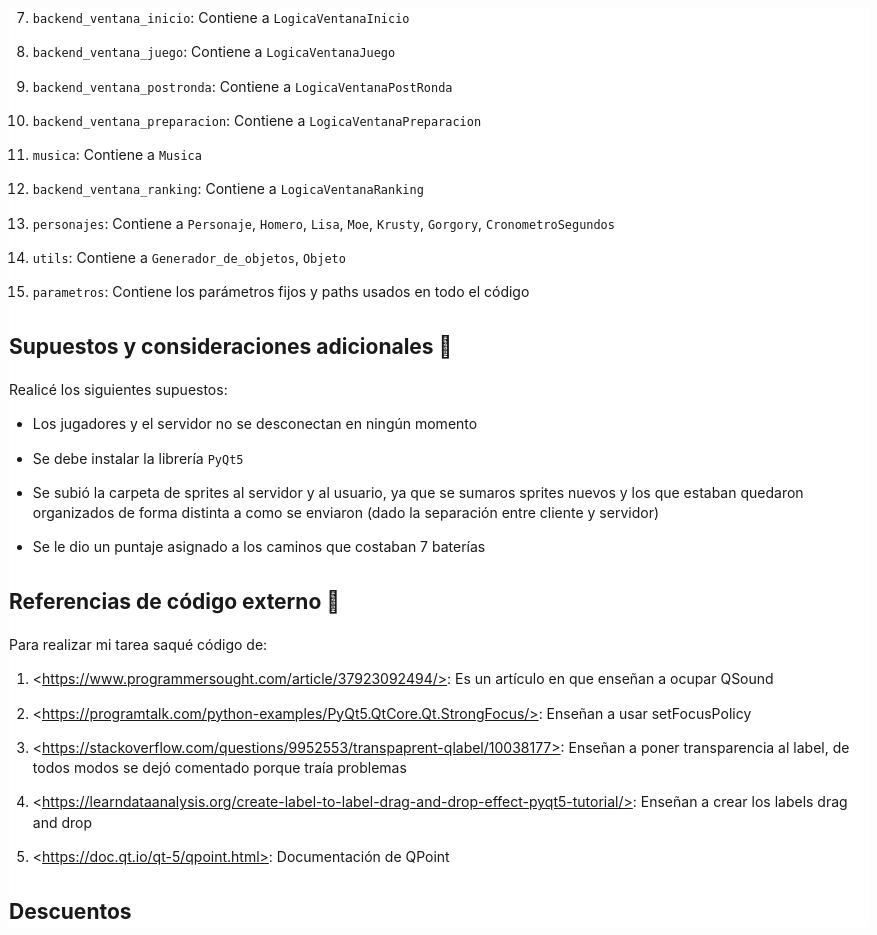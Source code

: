 7.  ```backend_ventana_inicio```: Contiene a ```LogicaVentanaInicio```

8.  ```backend_ventana_juego```: Contiene a ```LogicaVentanaJuego```

9.  ```backend_ventana_postronda```: Contiene a ```LogicaVentanaPostRonda```

10.  ```backend_ventana_preparacion```: Contiene a ```LogicaVentanaPreparacion```

11.  ```musica```: Contiene a ```Musica```

12.  ```backend_ventana_ranking```: Contiene a ```LogicaVentanaRanking```

13.  ```personajes```: Contiene a ```Personaje```, ```Homero```, ```Lisa```, ```Moe```, ```Krusty```, ```Gorgory```, ```CronometroSegundos```

11.  ```utils```: Contiene a ```Generador_de_objetos```, ```Objeto```

12.  ```parametros```: Contiene los parámetros fijos y paths usados en todo el código




## Supuestos y consideraciones adicionales :thinking:

  

Realicé los siguientes supuestos:

* Los jugadores y el servidor no se desconectan en ningún momento

* Se debe instalar la librería ```PyQt5```

* Se subió la carpeta de sprites al servidor y al usuario, ya que se sumaros sprites nuevos y los que estaban quedaron organizados de forma distinta a como se enviaron (dado la separación entre cliente y servidor)
* Se le dio un puntaje asignado a los caminos que costaban 7 baterías


## Referencias de código externo :book:

Para realizar mi tarea saqué código de:

1. \<https://www.programmersought.com/article/37923092494/>: Es un artículo en que enseñan a ocupar QSound

2. \<https://programtalk.com/python-examples/PyQt5.QtCore.Qt.StrongFocus/>: Enseñan a usar setFocusPolicy

3. \<https://stackoverflow.com/questions/9952553/transpaprent-qlabel/10038177>: Enseñan a poner transparencia al label, de todos modos se dejó comentado porque traía problemas

4. \<https://learndataanalysis.org/create-label-to-label-drag-and-drop-effect-pyqt5-tutorial/>: Enseñan a crear los labels drag and drop

5. \<https://doc.qt.io/qt-5/qpoint.html>: Documentación de QPoint


## Descuentos



